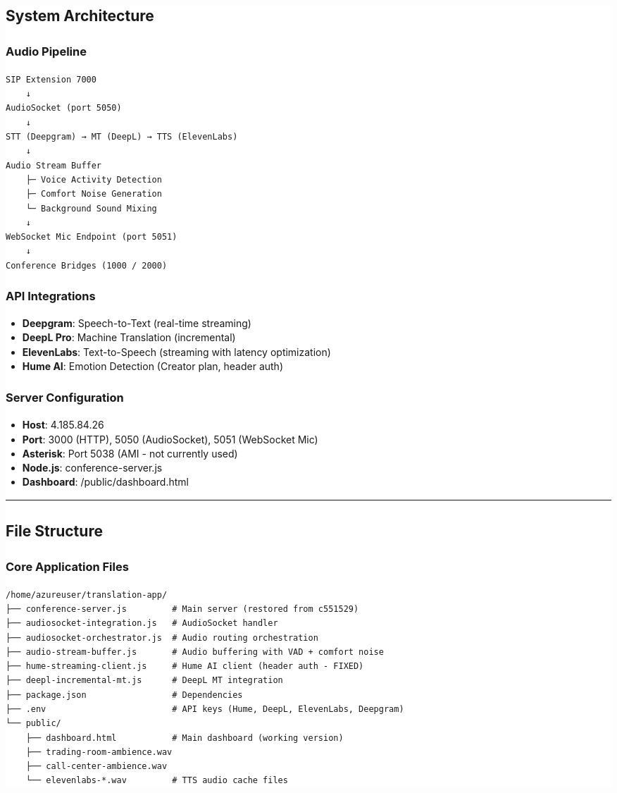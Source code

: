 
## System Architecture

### Audio Pipeline
```
SIP Extension 7000
    ↓
AudioSocket (port 5050)
    ↓
STT (Deepgram) → MT (DeepL) → TTS (ElevenLabs)
    ↓
Audio Stream Buffer
    ├─ Voice Activity Detection
    ├─ Comfort Noise Generation
    └─ Background Sound Mixing
    ↓
WebSocket Mic Endpoint (port 5051)
    ↓
Conference Bridges (1000 / 2000)
```

### API Integrations
- **Deepgram**: Speech-to-Text (real-time streaming)
- **DeepL Pro**: Machine Translation (incremental)
- **ElevenLabs**: Text-to-Speech (streaming with latency optimization)
- **Hume AI**: Emotion Detection (Creator plan, header auth)

### Server Configuration
- **Host**: 4.185.84.26
- **Port**: 3000 (HTTP), 5050 (AudioSocket), 5051 (WebSocket Mic)
- **Asterisk**: Port 5038 (AMI - not currently used)
- **Node.js**: conference-server.js
- **Dashboard**: /public/dashboard.html

---

## File Structure

### Core Application Files
```
/home/azureuser/translation-app/
├── conference-server.js         # Main server (restored from c551529)
├── audiosocket-integration.js   # AudioSocket handler
├── audiosocket-orchestrator.js  # Audio routing orchestration
├── audio-stream-buffer.js       # Audio buffering with VAD + comfort noise
├── hume-streaming-client.js     # Hume AI client (header auth - FIXED)
├── deepl-incremental-mt.js      # DeepL MT integration
├── package.json                 # Dependencies
├── .env                         # API keys (Hume, DeepL, ElevenLabs, Deepgram)
└── public/
    ├── dashboard.html           # Main dashboard (working version)
    ├── trading-room-ambience.wav
    ├── call-center-ambience.wav
    └── elevenlabs-*.wav         # TTS audio cache files
```
